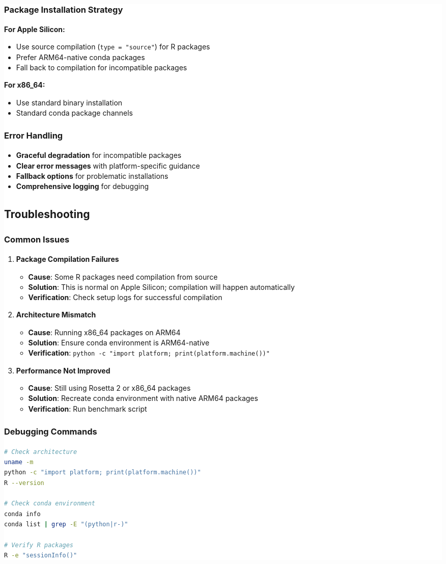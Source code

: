 ### Package Installation Strategy

**For Apple Silicon:**
- Use source compilation (`type = "source"`) for R packages
- Prefer ARM64-native conda packages
- Fall back to compilation for incompatible packages

**For x86_64:**
- Use standard binary installation
- Standard conda package channels

### Error Handling

- **Graceful degradation** for incompatible packages
- **Clear error messages** with platform-specific guidance
- **Fallback options** for problematic installations
- **Comprehensive logging** for debugging

## Troubleshooting

### Common Issues

1. **Package Compilation Failures**
   - **Cause**: Some R packages need compilation from source
   - **Solution**: This is normal on Apple Silicon; compilation will happen automatically
   - **Verification**: Check setup logs for successful compilation

2. **Architecture Mismatch**
   - **Cause**: Running x86_64 packages on ARM64
   - **Solution**: Ensure conda environment is ARM64-native
   - **Verification**: `python -c "import platform; print(platform.machine())"`

3. **Performance Not Improved**
   - **Cause**: Still using Rosetta 2 or x86_64 packages
   - **Solution**: Recreate conda environment with native ARM64 packages
   - **Verification**: Run benchmark script

### Debugging Commands

```bash
# Check architecture
uname -m
python -c "import platform; print(platform.machine())"
R --version

# Check conda environment
conda info
conda list | grep -E "(python|r-)"

# Verify R packages
R -e "sessionInfo()"
```
